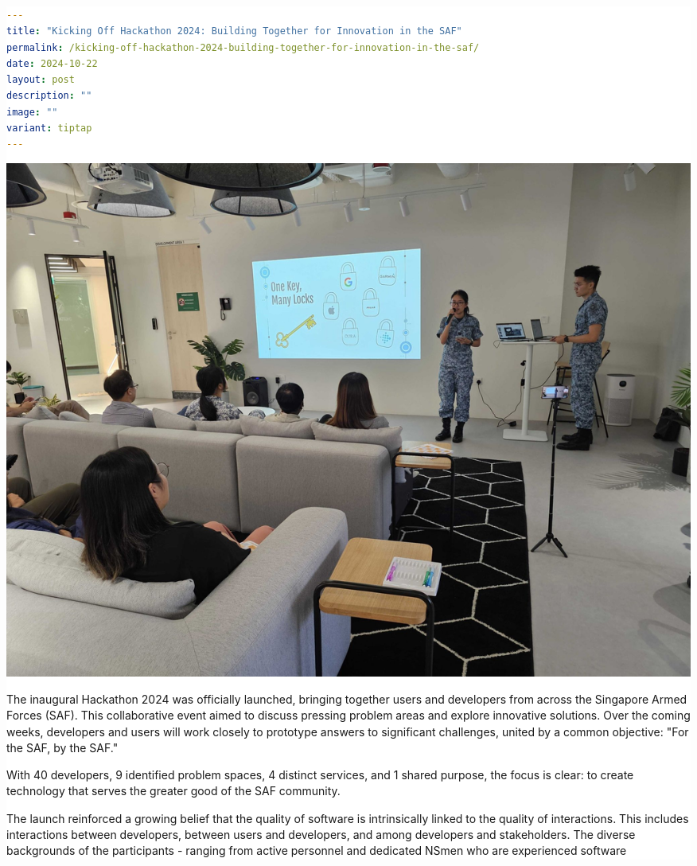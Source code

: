 ```yaml
---
title: "Kicking Off Hackathon 2024: Building Together for Innovation in the SAF"
permalink: /kicking-off-hackathon-2024-building-together-for-innovation-in-the-saf/
date: 2024-10-22
layout: post
description: ""
image: ""
variant: tiptap
---
```

<p></p>
<div class="isomer-image-wrapper">
<img style="width: 100%" height="auto" width="100%" alt="" src="/images/1729619335365.jpg">
</div>
<p>The inaugural Hackathon 2024 was officially launched, bringing together
users and developers from across the Singapore Armed Forces (SAF). This
collaborative event aimed to discuss pressing problem areas and explore
innovative solutions. Over the coming weeks, developers and users will
work closely to prototype answers to significant challenges, united by
a common objective: "For the SAF, by the SAF."
<br>
</p>
<p>With 40 developers, 9 identified problem spaces, 4 distinct services,
and 1 shared purpose, the focus is clear: to create technology that serves
the greater good of the SAF community.</p>
<p>The launch reinforced a growing belief that the quality of software is
intrinsically linked to the quality of interactions. This includes interactions
between developers, between users and developers, and among developers
and stakeholders. The diverse backgrounds of the participants - ranging
from active personnel and dedicated NSmen who are experienced software